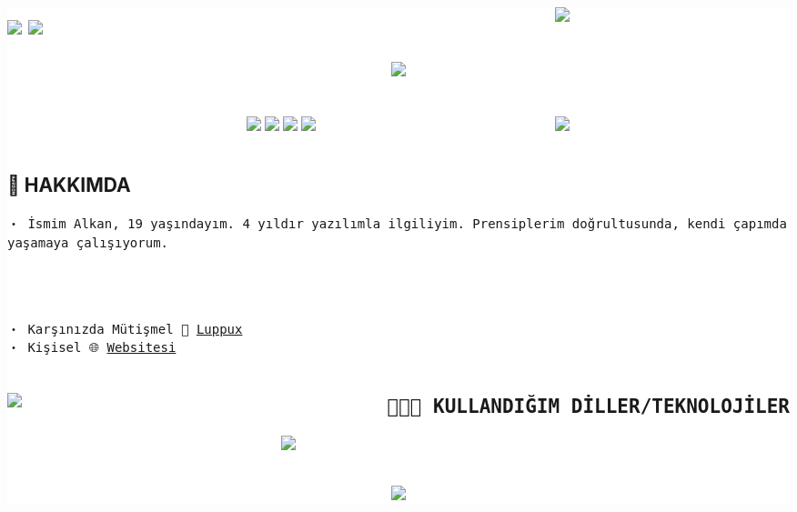 # <img src="https://github.com/ArviSlayer/ArviSlayer/assets/69751083/a2d2a87d-6683-4505-852f-42607bc76907" width="28px"> <img width="50%" src= "https://readme-typing-svg.demolab.com?font=Fira+Code&pause=1000&color=FFFFFF&background=FF6AAA00&vCenter=false&multiline=true&width=435&height=30&lines=Herkese+merhaba%2C+ben+Alkan"><img align="right" width="30%" src="https://count.getloli.com/get/@:arvislayer?theme=asoul">

<div align="center">
<img src="https://github.com/ArviSThings/ArviSThings/assets/69751083/a1936c9f-6f7d-4ec6-9710-70c791d54c76" width="90%"></div>

#

<img width="30%" align="right" src="https://github.com/ArviSThings/ArviSThings/assets/69751083/e8b45dde-4456-4028-aec7-5beb6d5e8b46">
<div align="left" width="100%">

<p align="center">
 <a href="https://discord.com/users/241722849373454338" target"blank_"><img width="15%" src="https://img.shields.io/badge/Discord%20-030303.svg?&style=for-the-badge&logo=discord&logoColor=white"></a>
  <a href="https://github.com/arvisthings" target"blank_"><img width="14%" src="https://img.shields.io/badge/GitHub%20-030303.svg?&style=for-the-badge&logo=github&logoColor=white"></a>
  <a href="https://open.spotify.com/user/yd9wn4eb6bep381awx3ouap8p?si=ab96304453d248fa" target"blank_"><img width="15%" src="https://img.shields.io/badge/Spotify%20-030303.svg?&style=for-the-badge&logo=spotify&logoColor=white"></a>
 <a href="https://www.instagram.com/al.kan0/" target"blank_"><img width="18%" src="https://img.shields.io/badge/INSTAGRAM%20-030303.svg?&style=for-the-badge&logo=instagram&logoColor=white"></a><p>

#

## 💖 HAKKIMDA

<samp>
・ İsmim Alkan, 19 yaşındayım. 4 yıldır yazılımla ilgiliyim. Prensiplerim doğrultusunda, kendi çapımda yaşamaya çalışıyorum.<br>
 <br> <br> <br>

・ Karşınızda Mütişmel 🤮 [Luppux](https://discord.gg/luppux) <br>
・ Kişisel 🌐 [Websitesi](https://arvis-1.gitbook.io/arvis/) <br>
</samp>

#

<img width="30%" align="left" src="https://github.com/ArviSThings/ArviSThings/assets/69751083/fac025ec-b96d-4d49-bdaa-1e4110bbe58c">
<div align="right" width="100%">

## 👨🏻‍💻 KULLANDIĞIM DİLLER/TEKNOLOJİLER

<p>
<img width="65%" align="right" src="https://skillicons.dev/icons?i=js,ts,nodejs,python,html,css,go,mysql,mongodb&perline=7"><br></br>
	</p>

<p align="center">
<img width="50%" src="https://github-readme-stats.vercel.app/api/top-langs/?username=arvisthings&theme=dark&hide_border=true&include_all_commits=false&count_private=false&layout=compact">
	</p>
